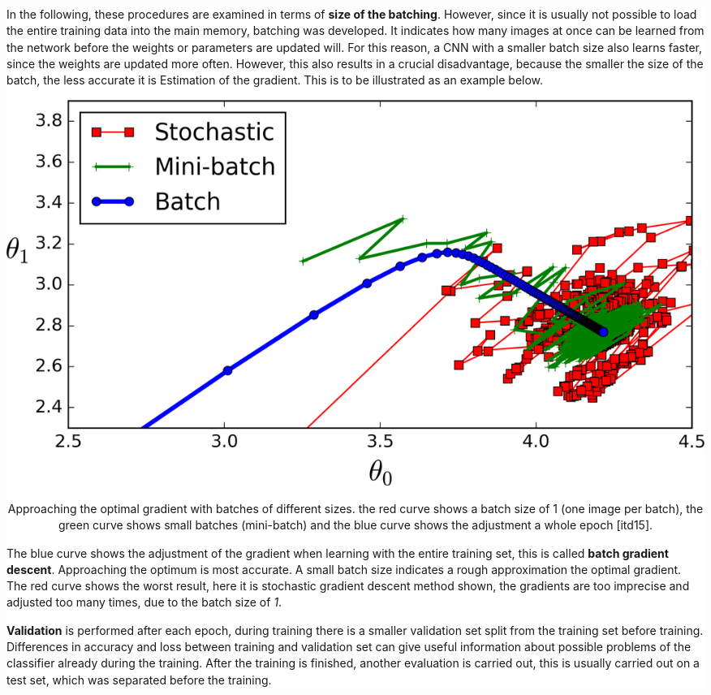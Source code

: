 In the following, these procedures are examined in terms of **size of the batching**. 
However, since it is usually not possible to load the entire training data into the main memory, batching was developed. It indicates how many images at once can be learned from the network before the weights or parameters are updated
will. For this reason, a CNN with a smaller batch size also learns faster,
since the weights are updated more often. However, this also results in a crucial disadvantage, because the smaller the size of the batch, the less accurate it is
Estimation of the gradient. This is to be illustrated as an example below.

![Approaching the optimal gradient with batches of different sizes. the red curve shows a batch size of 1 (one image per batch), the green curve shows small batches (mini-batch) and the blue curve shows the adjustment a whole epoch.](batching.png)

<p style="text-align: center;">
Approaching the optimal gradient with batches of different sizes. the red curve shows a batch size of 1 (one image per batch), the green curve shows small batches (mini-batch) and the blue curve shows the adjustment a whole epoch [itd15].
</p>

The blue curve shows the adjustment of the gradient when learning with the entire training set, this is called **batch gradient descent**. Approaching the optimum is most accurate. A small batch size indicates a rough approximation the optimal gradient. The red curve shows the worst result, here it is stochastic gradient descent method shown, the gradients are too imprecise and adjusted too many times, due to the batch size of *1*.

**Validation** is performed after each epoch, during training there is a smaller validation set split from the training set before training. Differences in accuracy and loss between training and validation set can give useful information about possible problems of the classifier already during the training. After the training is finished, another evaluation is carried out, this is usually carried out on a test set, which was separated before the training.
